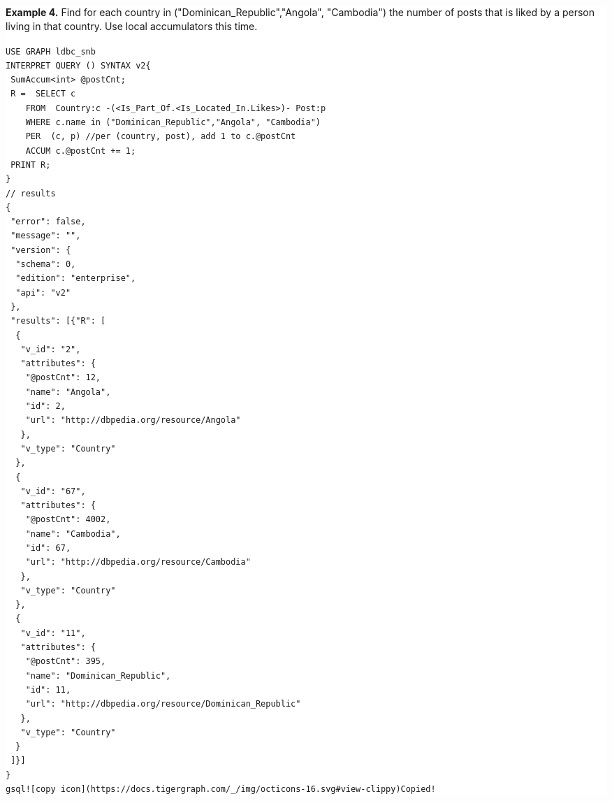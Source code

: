 **Example 4.** Find for each country in ("Dominican_Republic","Angola", "Cambodia") the number of posts that is liked by a person living in that country. Use local accumulators this time.
```
USE GRAPH ldbc_snb
INTERPRET QUERY () SYNTAX v2{
 SumAccum<int> @postCnt;
 R =  SELECT c
    FROM  Country:c -(<Is_Part_Of.<Is_Located_In.Likes>)- Post:p
    WHERE c.name in ("Dominican_Republic","Angola", "Cambodia")
    PER  (c, p) //per (country, post), add 1 to c.@postCnt
    ACCUM c.@postCnt += 1;
 PRINT R;
}
// results
{
 "error": false,
 "message": "",
 "version": {
  "schema": 0,
  "edition": "enterprise",
  "api": "v2"
 },
 "results": [{"R": [
  {
   "v_id": "2",
   "attributes": {
    "@postCnt": 12,
    "name": "Angola",
    "id": 2,
    "url": "http://dbpedia.org/resource/Angola"
   },
   "v_type": "Country"
  },
  {
   "v_id": "67",
   "attributes": {
    "@postCnt": 4002,
    "name": "Cambodia",
    "id": 67,
    "url": "http://dbpedia.org/resource/Cambodia"
   },
   "v_type": "Country"
  },
  {
   "v_id": "11",
   "attributes": {
    "@postCnt": 395,
    "name": "Dominican_Republic",
    "id": 11,
    "url": "http://dbpedia.org/resource/Dominican_Republic"
   },
   "v_type": "Country"
  }
 ]}]
}
gsql![copy icon](https://docs.tigergraph.com/_/img/octicons-16.svg#view-clippy)Copied!

```
